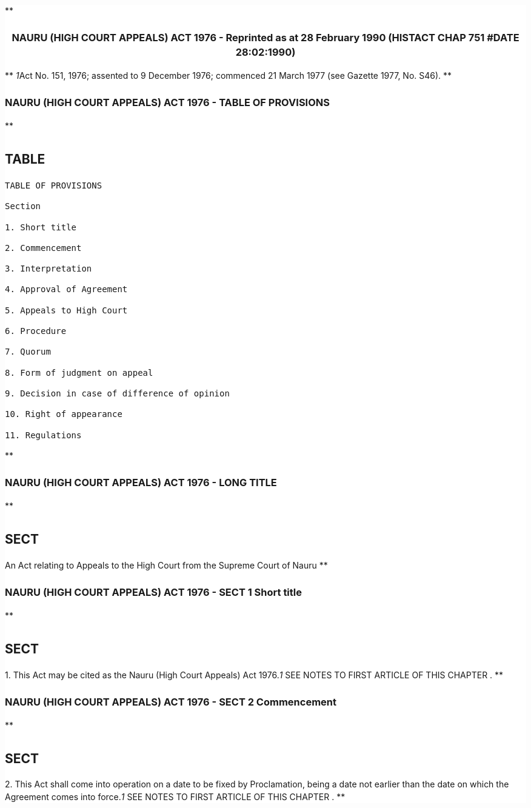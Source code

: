 **<b>

### <center><name>NAURU (HIGH COURT APPEALS) ACT 1976 - Reprinted as at 28 February 1990 (HISTACT CHAP 751 #DATE 28:02:1990) </name></center>
</b>** *1*Act No. 151, 1976; assented to 9 December 1976; commenced 21 March 1977 (see Gazette 1977, No. S46). 
**<b>

### <name>NAURU (HIGH COURT APPEALS) ACT 1976 - TABLE OF PROVISIONS </name>
</b>** 

## TABLE
<tables> <tt>                              TABLE OF PROVISIONS<lf> 

Section<lf> <p>     1\. Short title<lf> <p>     2\. Commencement<lf> <p>     3\. Interpretation<lf> <p>     4\. Approval of Agreement<lf> <p>     5\. Appeals to High Court<lf> <p>     6\. Procedure<lf> <p>     7\. Quorum<lf> <p>     8\. Form of judgment on appeal<lf> <p>     9\. Decision in case of difference of opinion<lf> <p>    10\. Right of appearance<lf> <p>    11\. Regulations<lf> </lf></p></lf></p></lf></p></lf></p></lf></p></lf></p></lf></p></lf></p></lf></p></lf></p></lf></p></lf>
</lf></tt></tables>
**<b>

### <name>NAURU (HIGH COURT APPEALS) ACT 1976 - LONG TITLE </name>
</b>** 

## SECT
<sect> An Act relating to Appeals to the High Court from the Supreme Court of Nauru </sect>
**<b>

### <name>NAURU (HIGH COURT APPEALS) ACT 1976 - SECT 1 Short title </name>
</b>** 

## SECT
<sect>   1\. This Act may be cited as the Nauru (High Court Appeals) Act 1976.*1* SEE NOTES TO FIRST ARTICLE OF THIS CHAPTER . </sect>
**<b>

### <name>NAURU (HIGH COURT APPEALS) ACT 1976 - SECT 2 Commencement </name>
</b>** 

## SECT
<sect>   2\. This Act shall come into operation on a date to be fixed by Proclamation, being a date not earlier than the date on which the Agreement comes into force.*1* SEE NOTES TO FIRST ARTICLE OF THIS CHAPTER . </sect>
**<b>
